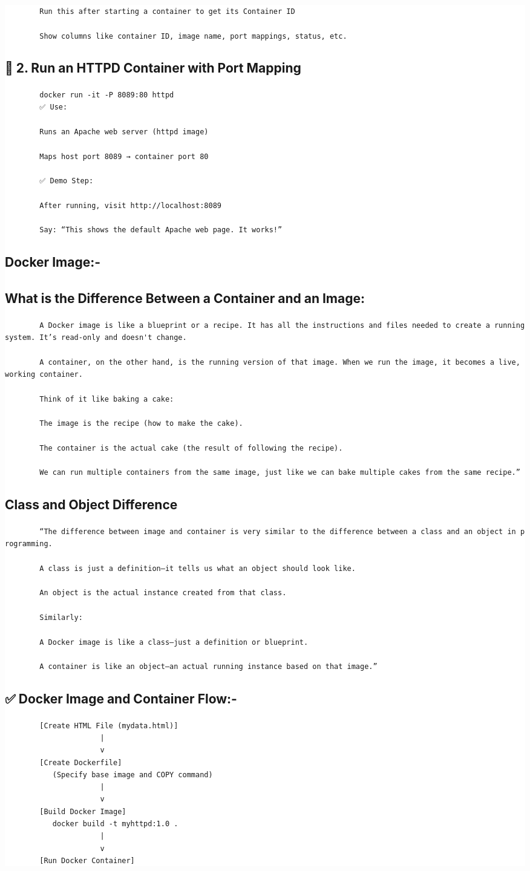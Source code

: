             Run this after starting a container to get its Container ID
            
            Show columns like container ID, image name, port mappings, status, etc.

## 🔹 2. Run an HTTPD Container with Port Mapping

            docker run -it -P 8089:80 httpd
            ✅ Use:
            
            Runs an Apache web server (httpd image)
            
            Maps host port 8089 → container port 80
            
            ✅ Demo Step:
            
            After running, visit http://localhost:8089
            
            Say: “This shows the default Apache web page. It works!”

## Docker Image:-

## What is the Difference Between a Container and an Image:

            A Docker image is like a blueprint or a recipe. It has all the instructions and files needed to create a running system. It’s read-only and doesn't change.
            
            A container, on the other hand, is the running version of that image. When we run the image, it becomes a live, working container.
            
            Think of it like baking a cake:
            
            The image is the recipe (how to make the cake).
            
            The container is the actual cake (the result of following the recipe).
            
            We can run multiple containers from the same image, just like we can bake multiple cakes from the same recipe.”
            
            
## Class and Object Difference

            “The difference between image and container is very similar to the difference between a class and an object in programming.
            
            A class is just a definition—it tells us what an object should look like.
            
            An object is the actual instance created from that class.
            
            Similarly:
            
            A Docker image is like a class—just a definition or blueprint.
            
            A container is like an object—an actual running instance based on that image.”

## ✅ Docker Image and Container Flow:-

            [Create HTML File (mydata.html)]
                          |
                          v
            [Create Dockerfile]
               (Specify base image and COPY command)
                          |
                          v
            [Build Docker Image]
               docker build -t myhttpd:1.0 .
                          |
                          v
            [Run Docker Container]